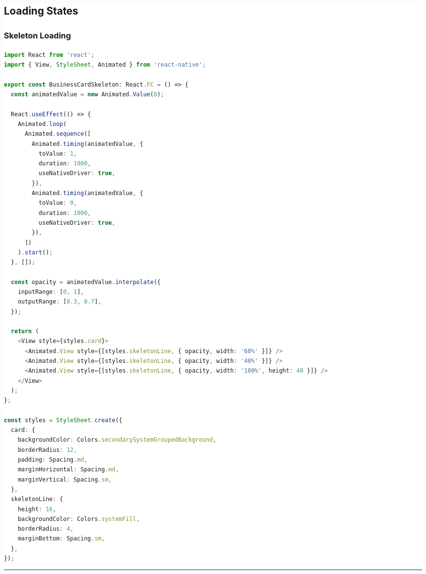 ## Loading States

### Skeleton Loading

```typescript
import React from 'react';
import { View, StyleSheet, Animated } from 'react-native';

export const BusinessCardSkeleton: React.FC = () => {
  const animatedValue = new Animated.Value(0);

  React.useEffect(() => {
    Animated.loop(
      Animated.sequence([
        Animated.timing(animatedValue, {
          toValue: 1,
          duration: 1000,
          useNativeDriver: true,
        }),
        Animated.timing(animatedValue, {
          toValue: 0,
          duration: 1000,
          useNativeDriver: true,
        }),
      ])
    ).start();
  }, []);

  const opacity = animatedValue.interpolate({
    inputRange: [0, 1],
    outputRange: [0.3, 0.7],
  });

  return (
    <View style={styles.card}>
      <Animated.View style={[styles.skeletonLine, { opacity, width: '60%' }]} />
      <Animated.View style={[styles.skeletonLine, { opacity, width: '40%' }]} />
      <Animated.View style={[styles.skeletonLine, { opacity, width: '100%', height: 40 }]} />
    </View>
  );
};

const styles = StyleSheet.create({
  card: {
    backgroundColor: Colors.secondarySystemGroupedBackground,
    borderRadius: 12,
    padding: Spacing.md,
    marginHorizontal: Spacing.md,
    marginVertical: Spacing.sm,
  },
  skeletonLine: {
    height: 16,
    backgroundColor: Colors.systemFill,
    borderRadius: 4,
    marginBottom: Spacing.sm,
  },
});
```

---